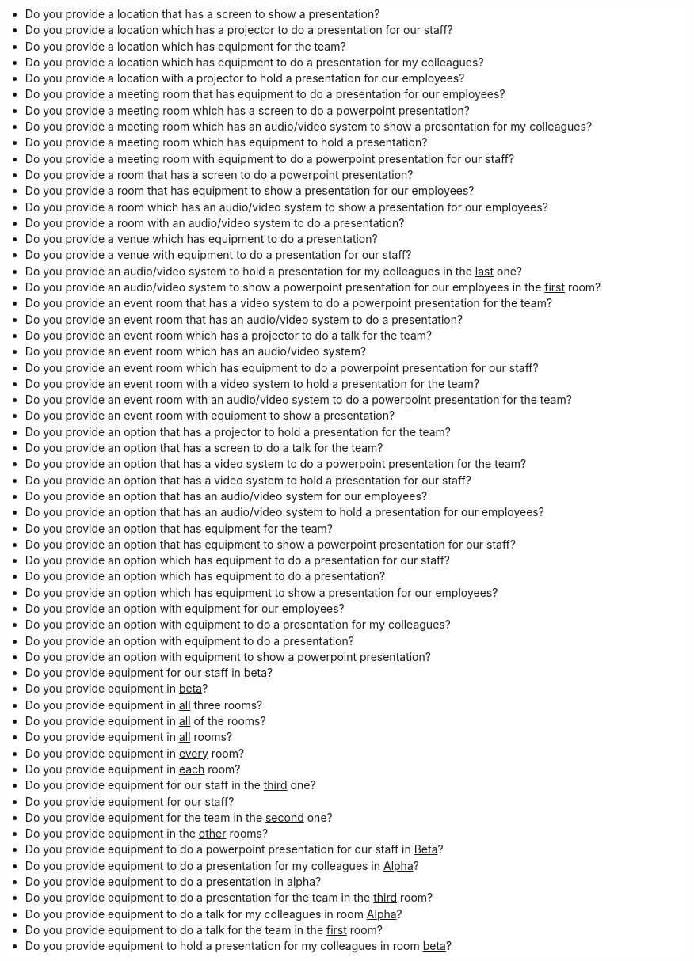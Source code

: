 - Do you provide a location that has a screen to show a presentation?
- Do you provide a location which has a projector to do a presentation for our staff?
- Do you provide a location which has equipment for the team?
- Do you provide a location which has equipment to do a presentation for my colleagues?
- Do you provide a location with a projector to hold a presentation for our employees?
- Do you provide a meeting room that has equipment to do a presentation for our employees?
- Do you provide a meeting room which has a screen to do a powerpoint presentation?
- Do you provide a meeting room which has an audio/video system to show a presentation for my colleagues?
- Do you provide a meeting room which has equipment to hold a presentation?
- Do you provide a meeting room with equipment to do a powerpoint presentation for our staff?
- Do you provide a room that has a screen to do a powerpoint presentation?
- Do you provide a room that has equipment to show a presentation for our employees?
- Do you provide a room which has an audio/video system to show a presentation for our employees?
- Do you provide a room with an audio/video system to do a presentation?
- Do you provide a venue which has equipment to do a presentation?
- Do you provide a venue with equipment to do a presentation for our staff?
- Do you provide an audio/video system to hold a presentation for my colleagues in the [last](room) one?
- Do you provide an audio/video system to show a powerpoint presentation for our employees in the [first](room) room?
- Do you provide an event room that has a video system to do a powerpoint presentation for the team?
- Do you provide an event room that has an audio/video system to do a presentation?
- Do you provide an event room which has a projector to do a talk for the team?
- Do you provide an event room which has an audio/video system?
- Do you provide an event room which has equipment to do a powerpoint presentation for our staff?
- Do you provide an event room with a video system to hold a presentation for the team?
- Do you provide an event room with an audio/video system to do a powerpoint presentation for the team?
- Do you provide an event room with equipment to show a presentation?
- Do you provide an option that has a projector to hold a presentation for the team?
- Do you provide an option that has a screen to do a talk for the team?
- Do you provide an option that has a video system to do a powerpoint presentation for the team?
- Do you provide an option that has a video system to hold a presentation for our staff?
- Do you provide an option that has an audio/video system for our employees?
- Do you provide an option that has an audio/video system to hold a presentation for our employees?
- Do you provide an option that has equipment for the team?
- Do you provide an option that has equipment to show a powerpoint presentation for our staff?
- Do you provide an option which has equipment to do a presentation for our staff?
- Do you provide an option which has equipment to do a presentation?
- Do you provide an option which has equipment to show a presentation for our employees?
- Do you provide an option with equipment for our employees?
- Do you provide an option with equipment to do a presentation for my colleagues?
- Do you provide an option with equipment to do a presentation?
- Do you provide an option with equipment to show a powerpoint presentation?
- Do you provide equipment for our staff in [beta](room)?
- Do you provide equipment in [beta](room)?
- Do you provide equipment in [all](room) three rooms?
- Do you provide equipment in [all](room) of the rooms?
- Do you provide equipment in [all](room) rooms?
- Do you provide equipment in [every](room) room?
- Do you provide equipment in [each](room) room?
- Do you provide equipment for our staff in the [third](room) one?
- Do you provide equipment for our staff?
- Do you provide equipment for the team in the [second](room) one?
- Do you provide equipment in the [other](room) rooms?
- Do you provide equipment to do a powerpoint presentation for our staff in [Beta](room)?
- Do you provide equipment to do a presentation for my colleagues in [Alpha](room)?
- Do you provide equipment to do a presentation in [alpha](room)?
- Do you provide equipment to do a presentation for the team in the [third](room) room?
- Do you provide equipment to do a talk for my colleagues in room [Alpha](room)?
- Do you provide equipment to do a talk for the team in the [first](room) room?
- Do you provide equipment to hold a presentation for my colleagues in room [beta](room)?